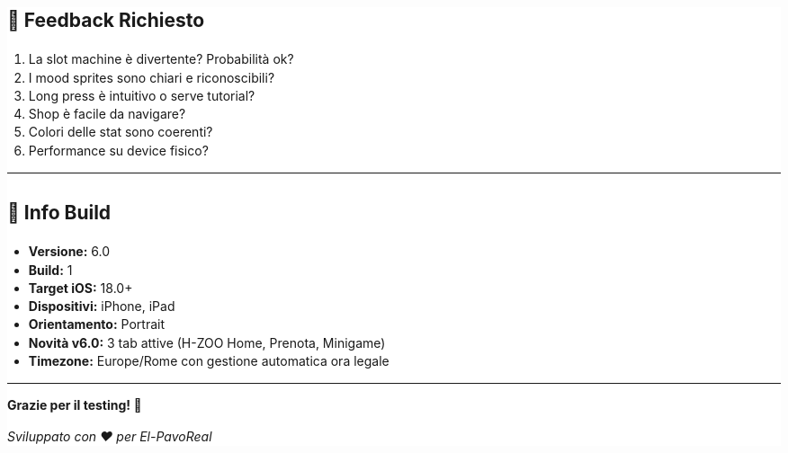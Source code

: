 
## 🙏 **Feedback Richiesto**

1. La slot machine è divertente? Probabilità ok?
2. I mood sprites sono chiari e riconoscibili?
3. Long press è intuitivo o serve tutorial?
4. Shop è facile da navigare?
5. Colori delle stat sono coerenti?
6. Performance su device fisico?

---

## 📱 **Info Build**

- **Versione:** 6.0
- **Build:** 1
- **Target iOS:** 18.0+
- **Dispositivi:** iPhone, iPad
- **Orientamento:** Portrait
- **Novità v6.0:** 3 tab attive (H-ZOO Home, Prenota, Minigame)
- **Timezone:** Europe/Rome con gestione automatica ora legale

---

**Grazie per il testing! 🎉**

*Sviluppato con ❤️ per El-PavoReal*






